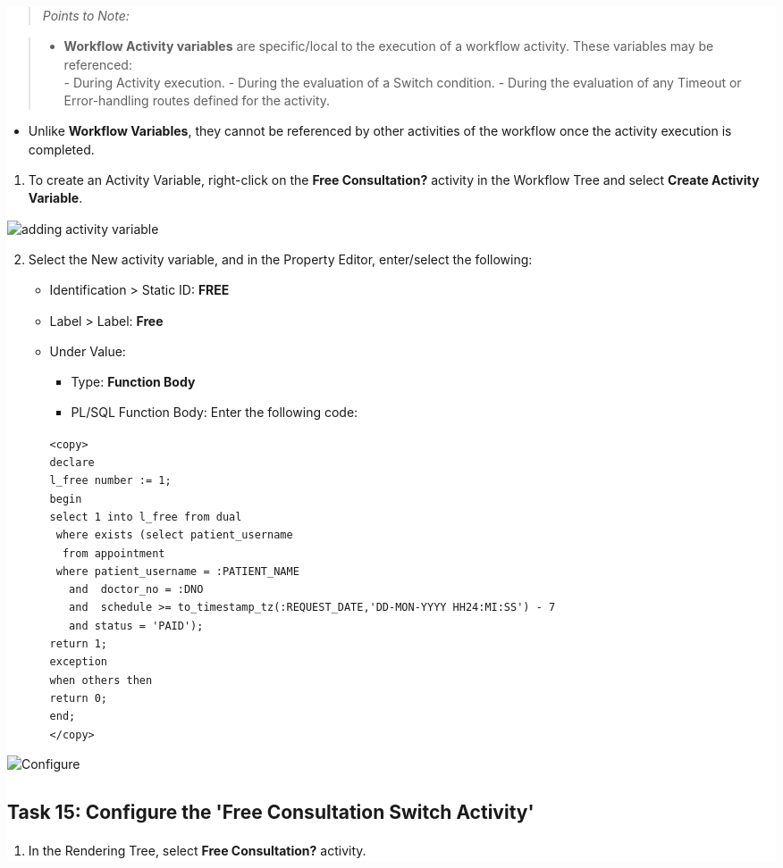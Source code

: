> *Points to Note:*

>- **Workflow Activity variables** are specific/local to the execution of a workflow activity. These variables may be referenced:                                        
    - During Activity execution.
    - During the evaluation of a Switch condition.
    - During the evaluation of any Timeout or Error-handling routes defined for the activity.
- Unlike **Workflow Variables**, they cannot be referenced by other activities of the workflow once the activity execution is completed.


1. To create an Activity Variable, right-click on the **Free Consultation?** activity in the Workflow Tree and select **Create Activity Variable**.

  ![adding activity variable](./images/create-activity-variable.png " ")

2. Select the New activity variable, and in the Property Editor, enter/select the following:

    - Identification > Static ID: **FREE**

    - Label > Label: **Free**

    - Under Value:

        - Type: **Function Body**

        - PL/SQL Function Body: Enter the following code:
        ```
       <copy>
      declare
      l_free number := 1;
      begin
        select 1 into l_free from dual
         where exists (select patient_username
          from appointment
         where patient_username = :PATIENT_NAME
           and  doctor_no = :DNO
           and  schedule >= to_timestamp_tz(:REQUEST_DATE,'DD-MON-YYYY HH24:MI:SS') - 7
           and status = 'PAID');
       return 1;
      exception
        when others then
        return 0;
      end;
       </copy>
       ```

  ![Configure ](./images/configure-free-variable.png " ")


## Task 15: Configure the 'Free Consultation Switch Activity'

1. In the Rendering Tree, select **Free Consultation?** activity.
